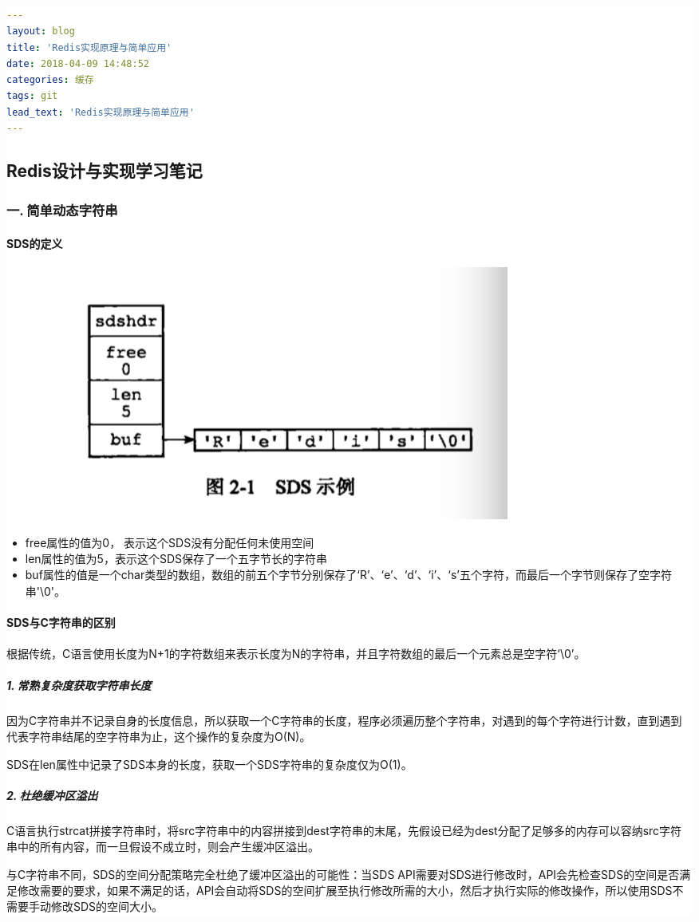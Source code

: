 ```yaml
---
layout: blog
title: 'Redis实现原理与简单应用'
date: 2018-04-09 14:48:52
categories: 缓存
tags: git
lead_text: 'Redis实现原理与简单应用'
---
```


## Redis设计与实现学习笔记
### 一. 简单动态字符串

#### SDS的定义

![](./images/Redis中的SDS定义.png)

- free属性的值为0， 表示这个SDS没有分配任何未使用空间
- len属性的值为5，表示这个SDS保存了一个五字节长的字符串
- buf属性的值是一个char类型的数组，数组的前五个字节分别保存了‘R’、‘e’、‘d’、‘i’、‘s’五个字符，而最后一个字节则保存了空字符串'\0'。

#### SDS与C字符串的区别

根据传统，C语言使用长度为N+1的字符数组来表示长度为N的字符串，并且字符数组的最后一个元素总是空字符‘\0’。

##### 1. 常熟复杂度获取字符串长度

因为C字符串并不记录自身的长度信息，所以获取一个C字符串的长度，程序必须遍历整个字符串，对遇到的每个字符进行计数，直到遇到代表字符串结尾的空字符串为止，这个操作的复杂度为O(N)。

SDS在len属性中记录了SDS本身的长度，获取一个SDS字符串的复杂度仅为O(1)。

##### 2. 杜绝缓冲区溢出

C语言执行strcat拼接字符串时，将src字符串中的内容拼接到dest字符串的末尾，先假设已经为dest分配了足够多的内存可以容纳src字符串中的所有内容，而一旦假设不成立时，则会产生缓冲区溢出。

与C字符串不同，SDS的空间分配策略完全杜绝了缓冲区溢出的可能性：当SDS API需要对SDS进行修改时，API会先检查SDS的空间是否满足修改需要的要求，如果不满足的话，API会自动将SDS的空间扩展至执行修改所需的大小，然后才执行实际的修改操作，所以使用SDS不需要手动修改SDS的空间大小。
